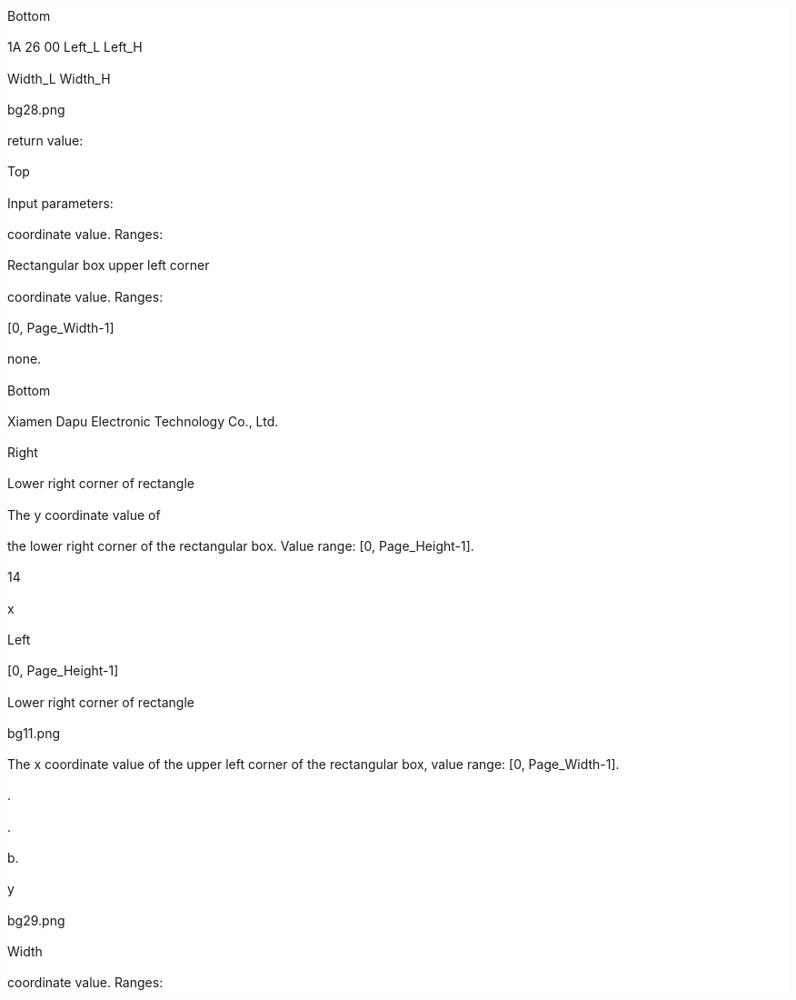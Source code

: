 Bottom

1A 26 00 Left\_L Left\_H

Width\_L Width\_H

bg28.png

return value:

Top

Input parameters:

coordinate value. Ranges:

Rectangular box upper left corner

coordinate value. Ranges:

\[0, Page\_Width-1\]

none.

Bottom

Xiamen Dapu Electronic Technology Co., Ltd.

Right

Lower right corner of rectangle

The y coordinate value of

the lower right corner of the rectangular box. Value range: \[0, Page\_Height-1\].

14

x

Left

\[0, Page\_Height-1\]

Lower right corner of rectangle

bg11.png

The x coordinate value of the upper left corner of the rectangular box, value range: \[0, Page\_Width-1\].

.

.

b.

y

bg29.png

Width

coordinate value. Ranges:
